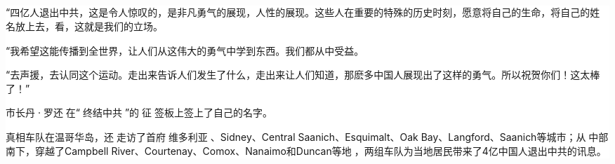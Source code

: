  </span>
</p>
<p>
 <span style="font-weight: 400;">
  “四亿人退出中共，这是令人惊叹的，是非凡勇气的展现，人性的展现。这些人在重要的特殊的历史时刻，愿意将自己的生命，将自己的姓名放上去，看，这就是我们的立场。
 </span>
</p>
<p>
 <span style="font-weight: 400;">
  “我希望这能传播到全世界，让人们从这伟大的勇气中学到东西。我们都从中受益。
 </span>
</p>
<p>
 <span style="font-weight: 400;">
  “去声援，去认同这个运动。走出来告诉人们发生了什么，走出来让人们知道，那麽多中国人展现出了这样的勇气。所以祝贺你们！这太棒了！”
 </span>
</p>
<p>
 <span style="font-weight: 400;">
  市长丹
 </span>
 <span style="font-weight: 400;">
  ·
 </span>
 <span style="font-weight: 400;">
  罗还
 </span>
 <span style="font-weight: 400;">
  在“
 </span>
 <ok href="https://www.epochtimes.com/gb/tag/%e7%b5%82%e7%b5%90%e4%b8%ad%e5%85%b1.html">
  <span style="font-weight: 400;">
   终结中共
  </span>
 </ok>
 <span style="font-weight: 400;">
  ”的
 </span>
 <span style="font-weight: 400;">
  征
 </span>
 <span style="font-weight: 400;">
  签板上签上了自己的名字。
 </span>
</p>
<p>
 <span style="font-weight: 400;">
  真相车队在温哥华岛，还
 </span>
 <span style="font-weight: 400;">
  走访了首府
  <ok href="https://www.epochtimes.com/gb/tag/%E7%BB%B4%E5%A4%9A%E5%88%A9%E4%BA%9A.html">
   维多利亚
  </ok>
 </span>
 <span style="font-weight: 400;">
  、Sidney、Central Saanich、Esquimalt、Oak Bay、Langford、Saanich等城市；从
 </span>
 <span style="font-weight: 400;">
  中部南下，穿越了Campbell River、Courtenay、Comox、Nanaimo和Duncan等地
 </span>
 <span style="font-weight: 400;">
  ，两组车队为当地居民带来了4亿中国人退出中共的讯息。
 </span>